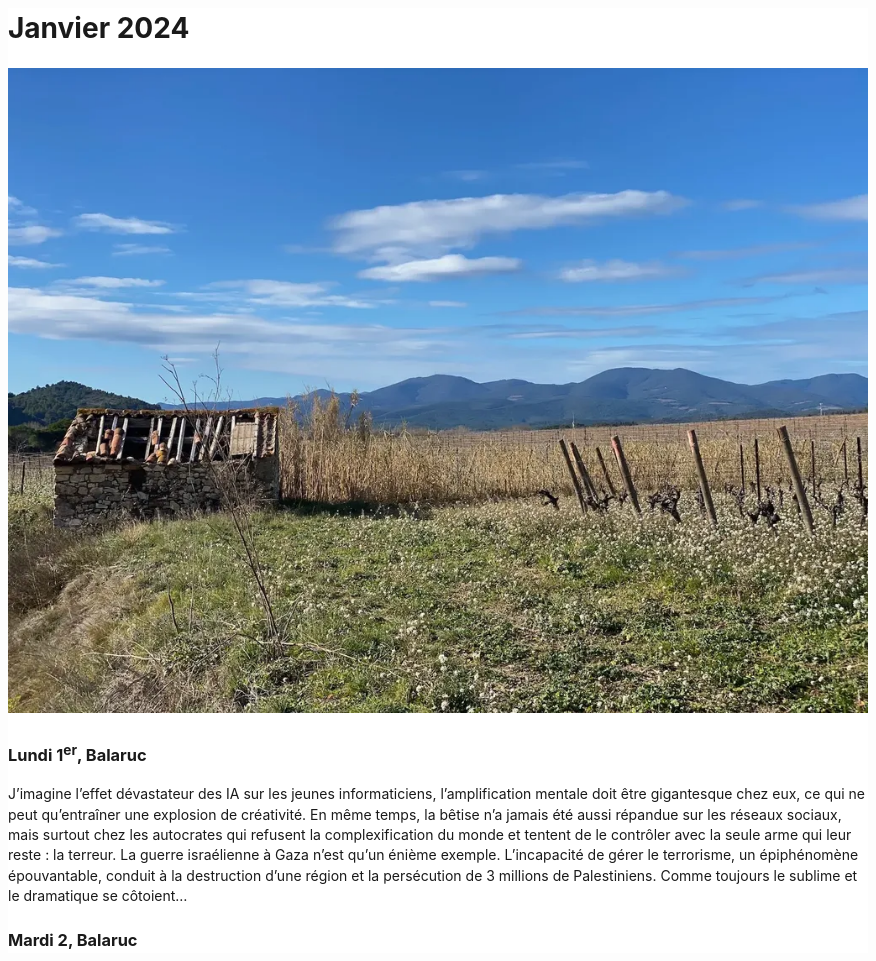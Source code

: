 # Janvier 2024

![Cessenon-sur-Orb](_i/IMG_4485.webp)

### Lundi 1<sup>er</sup>, Balaruc

J’imagine l’effet dévastateur des IA sur les jeunes informaticiens, l’amplification mentale doit être gigantesque chez eux, ce qui ne peut qu’entraîner une explosion de créativité. En même temps, la bêtise n’a jamais été aussi répandue sur les réseaux sociaux, mais surtout chez les autocrates qui refusent la complexification du monde et tentent de le contrôler avec la seule arme qui leur reste : la terreur. La guerre israélienne à Gaza n’est qu’un énième exemple. L’incapacité de gérer le terrorisme, un épiphénomène épouvantable, conduit à la destruction d’une région et la persécution de 3 millions de Palestiniens. Comme toujours le sublime et le dramatique se côtoient…

### Mardi 2, Balaruc
